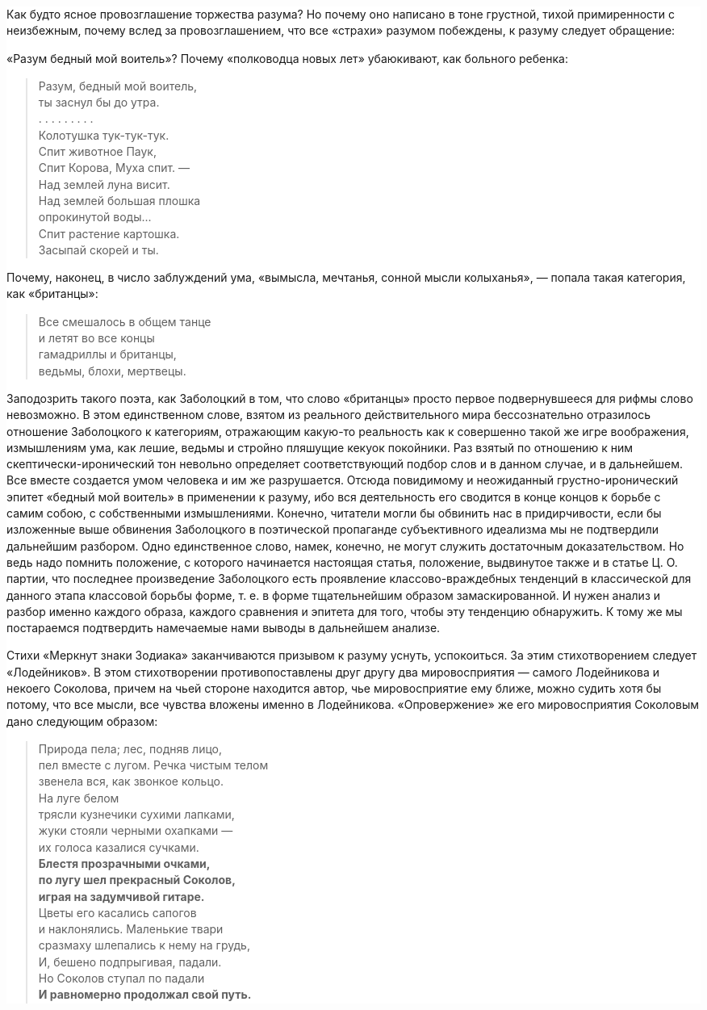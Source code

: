 Как будто ясное провозглашение торжества разума? Но почему оно написано в тоне грустной, тихой примиренности с неизбежным, почему вслед за провозглашением, что все «страхи» разумом побеждены, к разуму следует обращение:

«Разум бедный мой воитель»? Почему «полководца новых лет» убаюкивают, как больного ребенка:

> Разум, бедный мой воитель, \
> ты заснул бы до утра. \
> . . . . . . . . .  \
> Колотушка тук-тук-тук. \
> Спит животное Паук, \
> Спит Корова, Муха спит. — \
> Над землей луна висит. \
> Над землей большая плошка \
> опрокинутой воды... \
> Спит растение картошка. \
> Засыпай скорей и ты.	  

Почему, наконец, в число заблуждений ума, «вымысла, мечтанья, сонной мысли колыханья», — попала такая категория, как «британцы»:
	
> Все смешалось в общем танце \
> и летят во все концы \
> гамадриллы и британцы, \
> ведьмы, блохи, мертвецы.	  

Заподозрить такого поэта, как Заболоцкий в том, что слово «британцы» просто первое подвернувшееся для рифмы слово невозможно. В этом единственном слове, взятом из реального действительного мира бессознательно отразилось отношение Заболоцкого к категориям, отражающим какую-то реальность как к совершенно такой же игре воображения, измышлениям ума, как лешие, ведьмы и стройно пляшущие кекуок покойники. Раз взятый по отношению к ним скептически-иронический тон невольно определяет соответствующий подбор слов и в данном случае, и в дальнейшем. Все вместе создается умом человека и им же разрушается. Отсюда повидимому и неожиданный грустно-иронический эпитет «бедный мой воитель» в применении к разуму, ибо вся деятельность его сводится в конце концов к борьбе с самим собою, с собственными измышлениями. Конечно, читатели могли бы обвинить нас в придирчивости, если бы изложенные выше обвинения Заболоцкого в поэтической пропаганде субъективного идеализма мы не подтвердили дальнейшим разбором. Одно единственное слово, намек, конечно, не могут служить достаточным доказательством. Но ведь надо помнить положение, с которого начинается настоящая статья, положение, выдвинутое также и в статье Ц. О. партии, что последнее произведение Заболоцкого есть проявление классово-враждебных тенденций в классической для данного этапа классовой борьбы форме, т. е. в форме тщательнейшим образом замаскированной. И нужен анализ и разбор именно каждого образа, каждого сравнения и эпитета для того, чтобы эту тенденцию обнаружить. К тому же мы постараемся подтвердить намечаемые нами выводы в дальнейшем анализе.

Стихи «Меркнут знаки Зодиака» заканчиваются призывом к разуму уснуть, успокоиться. За этим стихотворением следует «Лодейников». В этом стихотворении противопоставлены друг другу два мировосприятия — самого Лодейникова и некоего Соколова, причем на чьей стороне находится автор, чье мировосприятие ему ближе, можно судить хотя бы потому, что все мысли, все чувства вложены именно в Лодейникова. «Опровержение» же его мировосприятия Соколовым дано следующим образом:

> Природа пела; лес, подняв лицо, \
> пел вместе с лугом. Речка чистым телом \
> звенела вся, как звонкое кольцо. \
> На луге белом \
> трясли кузнечики сухими лапками, \
> жуки стояли черными охапками — \
> их голоса казалися сучками. \
> __Блестя прозрачными очками,__ \
> __по лугу шел прекрасный Соколов,__ \
> __играя на задумчивой гитаре.__ \
> Цветы его касались сапогов \
> и наклонялись. Маленькие твари \
> сразмаху шлепались к нему на грудь, \
> И, бешено подпрыгивая, падали. \
> Но Соколов ступал по падали \
> __И равномерно продолжал свой путь.__
 